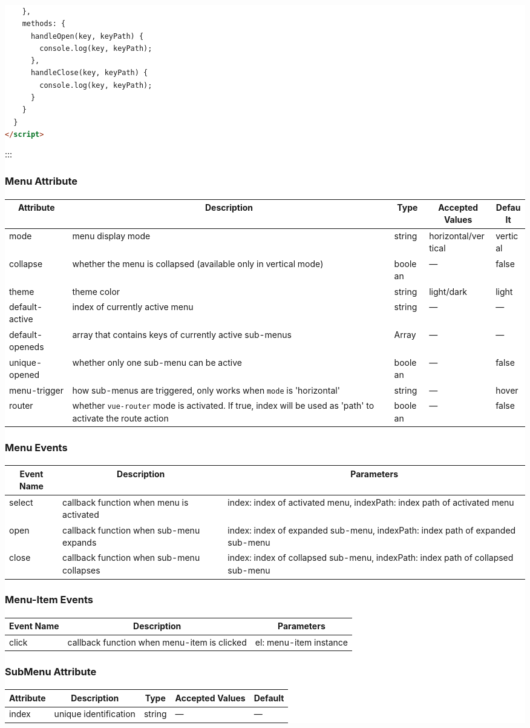 ```html
    },
    methods: {
      handleOpen(key, keyPath) {
        console.log(key, keyPath);
      },
      handleClose(key, keyPath) {
        console.log(key, keyPath);
      }
    }
  }
</script>
```
:::

### Menu Attribute
| Attribute      | Description          | Type      | Accepted Values       | Default  |
|---------- |-------- |---------- |-------------  |-------- |
| mode     | menu display mode   | string  |   horizontal/vertical   | vertical |
| collapse  | whether the menu is collapsed (available only in vertical mode) | boolean  |   —   | false |
| theme     | theme color   | string    | light/dark | light |
| default-active | index of currently active menu | string    | — | — |
| default-openeds | array that contains keys of currently active sub-menus  | Array    | — | — |
| unique-opened  |  whether only one sub-menu can be active  | boolean   | — | false   |
| menu-trigger | how sub-menus are triggered, only works when `mode` is 'horizontal' | string    | — | hover |
| router  | whether `vue-router` mode is activated. If true, index will be used as 'path' to activate the route action | boolean   | — | false   |


### Menu Events
| Event Name | Description | Parameters |
|---------- |-------- |---------- |
| select  | callback function when menu is activated | index: index of activated menu, indexPath: index path of activated menu  |
| open  | callback function when sub-menu expands | index: index of expanded sub-menu, indexPath: index path of expanded sub-menu |
| close  | callback function when sub-menu collapses | index: index of collapsed sub-menu, indexPath: index path of collapsed sub-menu |

### Menu-Item Events
| Event Name | Description | Parameters |
|---------- |-------- |---------- |
| click  | callback function when menu-item is clicked | el: menu-item instance  |

### SubMenu Attribute
| Attribute      | Description          | Type      | Accepted Values       | Default  |
|---------- |-------- |---------- |-------------  |-------- |
| index     | unique identification   | string  | — | — |
